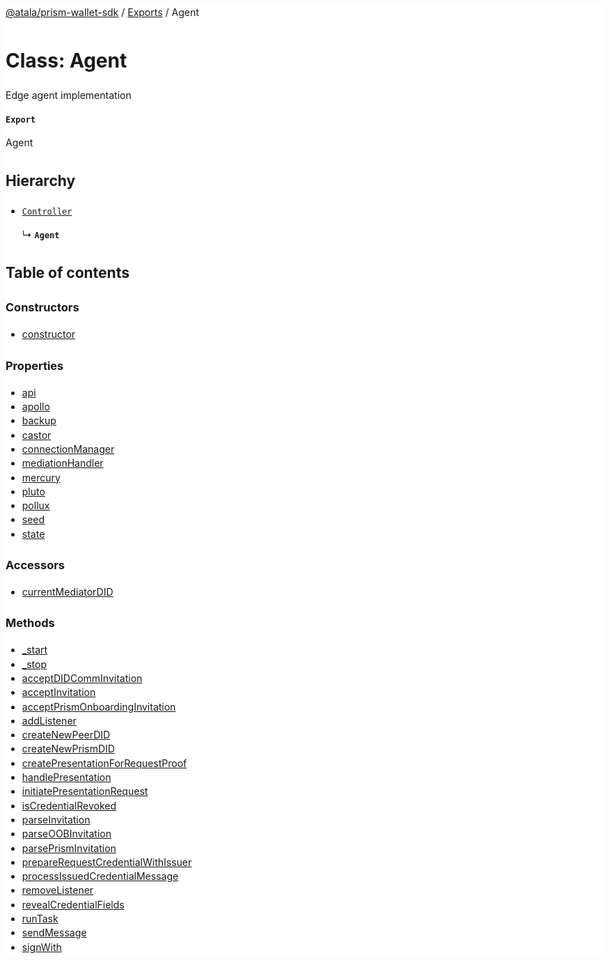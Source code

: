 [@atala/prism-wallet-sdk](../README.md) / [Exports](../modules.md) / Agent

# Class: Agent

Edge agent implementation

**`Export`**

Agent

## Hierarchy

- [`Controller`](Domain.Protocols.Startable.Controller.md)

  ↳ **`Agent`**

## Table of contents

### Constructors

- [constructor](Agent.md#constructor)

### Properties

- [api](Agent.md#api)
- [apollo](Agent.md#apollo)
- [backup](Agent.md#backup)
- [castor](Agent.md#castor)
- [connectionManager](Agent.md#connectionmanager)
- [mediationHandler](Agent.md#mediationhandler)
- [mercury](Agent.md#mercury)
- [pluto](Agent.md#pluto)
- [pollux](Agent.md#pollux)
- [seed](Agent.md#seed)
- [state](Agent.md#state)

### Accessors

- [currentMediatorDID](Agent.md#currentmediatordid)

### Methods

- [\_start](Agent.md#_start)
- [\_stop](Agent.md#_stop)
- [acceptDIDCommInvitation](Agent.md#acceptdidcomminvitation)
- [acceptInvitation](Agent.md#acceptinvitation)
- [acceptPrismOnboardingInvitation](Agent.md#acceptprismonboardinginvitation)
- [addListener](Agent.md#addlistener)
- [createNewPeerDID](Agent.md#createnewpeerdid)
- [createNewPrismDID](Agent.md#createnewprismdid)
- [createPresentationForRequestProof](Agent.md#createpresentationforrequestproof)
- [handlePresentation](Agent.md#handlepresentation)
- [initiatePresentationRequest](Agent.md#initiatepresentationrequest)
- [isCredentialRevoked](Agent.md#iscredentialrevoked)
- [parseInvitation](Agent.md#parseinvitation)
- [parseOOBInvitation](Agent.md#parseoobinvitation)
- [parsePrismInvitation](Agent.md#parseprisminvitation)
- [prepareRequestCredentialWithIssuer](Agent.md#preparerequestcredentialwithissuer)
- [processIssuedCredentialMessage](Agent.md#processissuedcredentialmessage)
- [removeListener](Agent.md#removelistener)
- [revealCredentialFields](Agent.md#revealcredentialfields)
- [runTask](Agent.md#runtask)
- [sendMessage](Agent.md#sendmessage)
- [signWith](Agent.md#signwith)